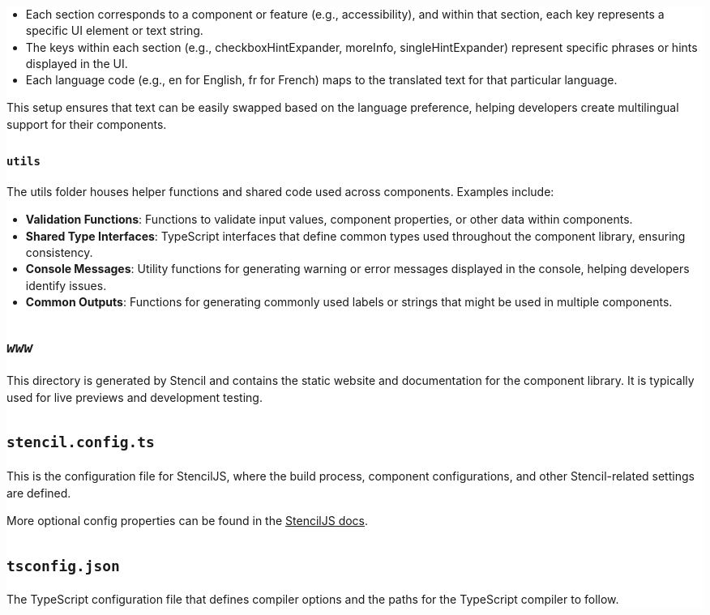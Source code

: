 - Each section corresponds to a component or feature (e.g., accessibility), and within that section, each key represents a specific UI element or text string.
- The keys within each section (e.g., checkboxHintExpander, moreInfo, singleHintExpander) represent specific phrases or hints displayed in the UI.
- Each language code (e.g., en for English, fr for French) maps to the translated text for that particular language.

This setup ensures that text can be easily swapped based on the language preference, helping developers create multilingual support for their components.

### `utils`

The utils folder houses helper functions and shared code used across components. Examples include:

- **Validation Functions**: Functions to validate input values, component properties, or other data within components.
- **Shared Type Interfaces**: TypeScript interfaces that define common types used throughout the component library, ensuring consistency.
- **Console Messages**: Utility functions for generating warning or error messages displayed in the console, helping developers identify issues.
- **Common Outputs**: Functions for generating commonly used labels or strings that might be used in multiple components.

## _`www`_

This directory is generated by Stencil and contains the static website and documentation for the component library. It is typically used for live previews and development testing.

## `stencil.config.ts`

This is the configuration file for StencilJS, where the build process, component configurations, and other Stencil-related settings are defined.

More optional config properties can be found in the [StencilJS docs](https://stenciljs.com/docs/config).

## `tsconfig.json`

The TypeScript configuration file that defines compiler options and the paths for the TypeScript compiler to follow.
